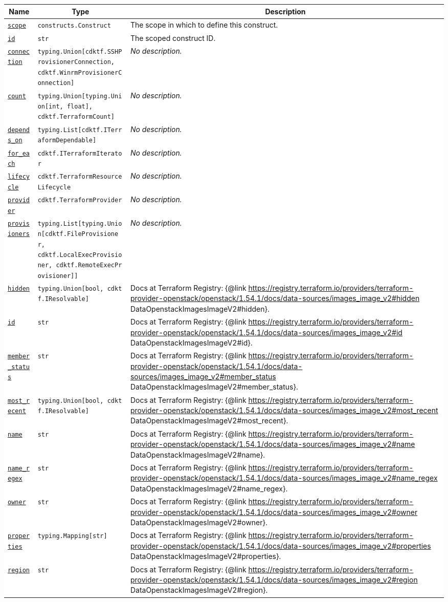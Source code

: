 | **Name** | **Type** | **Description** |
| --- | --- | --- |
| <code><a href="#@ithings/cdktf-provider-openstack.dataOpenstackImagesImageV2.DataOpenstackImagesImageV2.Initializer.parameter.scope">scope</a></code> | <code>constructs.Construct</code> | The scope in which to define this construct. |
| <code><a href="#@ithings/cdktf-provider-openstack.dataOpenstackImagesImageV2.DataOpenstackImagesImageV2.Initializer.parameter.id">id</a></code> | <code>str</code> | The scoped construct ID. |
| <code><a href="#@ithings/cdktf-provider-openstack.dataOpenstackImagesImageV2.DataOpenstackImagesImageV2.Initializer.parameter.connection">connection</a></code> | <code>typing.Union[cdktf.SSHProvisionerConnection, cdktf.WinrmProvisionerConnection]</code> | *No description.* |
| <code><a href="#@ithings/cdktf-provider-openstack.dataOpenstackImagesImageV2.DataOpenstackImagesImageV2.Initializer.parameter.count">count</a></code> | <code>typing.Union[typing.Union[int, float], cdktf.TerraformCount]</code> | *No description.* |
| <code><a href="#@ithings/cdktf-provider-openstack.dataOpenstackImagesImageV2.DataOpenstackImagesImageV2.Initializer.parameter.dependsOn">depends_on</a></code> | <code>typing.List[cdktf.ITerraformDependable]</code> | *No description.* |
| <code><a href="#@ithings/cdktf-provider-openstack.dataOpenstackImagesImageV2.DataOpenstackImagesImageV2.Initializer.parameter.forEach">for_each</a></code> | <code>cdktf.ITerraformIterator</code> | *No description.* |
| <code><a href="#@ithings/cdktf-provider-openstack.dataOpenstackImagesImageV2.DataOpenstackImagesImageV2.Initializer.parameter.lifecycle">lifecycle</a></code> | <code>cdktf.TerraformResourceLifecycle</code> | *No description.* |
| <code><a href="#@ithings/cdktf-provider-openstack.dataOpenstackImagesImageV2.DataOpenstackImagesImageV2.Initializer.parameter.provider">provider</a></code> | <code>cdktf.TerraformProvider</code> | *No description.* |
| <code><a href="#@ithings/cdktf-provider-openstack.dataOpenstackImagesImageV2.DataOpenstackImagesImageV2.Initializer.parameter.provisioners">provisioners</a></code> | <code>typing.List[typing.Union[cdktf.FileProvisioner, cdktf.LocalExecProvisioner, cdktf.RemoteExecProvisioner]]</code> | *No description.* |
| <code><a href="#@ithings/cdktf-provider-openstack.dataOpenstackImagesImageV2.DataOpenstackImagesImageV2.Initializer.parameter.hidden">hidden</a></code> | <code>typing.Union[bool, cdktf.IResolvable]</code> | Docs at Terraform Registry: {@link https://registry.terraform.io/providers/terraform-provider-openstack/openstack/1.54.1/docs/data-sources/images_image_v2#hidden DataOpenstackImagesImageV2#hidden}. |
| <code><a href="#@ithings/cdktf-provider-openstack.dataOpenstackImagesImageV2.DataOpenstackImagesImageV2.Initializer.parameter.id">id</a></code> | <code>str</code> | Docs at Terraform Registry: {@link https://registry.terraform.io/providers/terraform-provider-openstack/openstack/1.54.1/docs/data-sources/images_image_v2#id DataOpenstackImagesImageV2#id}. |
| <code><a href="#@ithings/cdktf-provider-openstack.dataOpenstackImagesImageV2.DataOpenstackImagesImageV2.Initializer.parameter.memberStatus">member_status</a></code> | <code>str</code> | Docs at Terraform Registry: {@link https://registry.terraform.io/providers/terraform-provider-openstack/openstack/1.54.1/docs/data-sources/images_image_v2#member_status DataOpenstackImagesImageV2#member_status}. |
| <code><a href="#@ithings/cdktf-provider-openstack.dataOpenstackImagesImageV2.DataOpenstackImagesImageV2.Initializer.parameter.mostRecent">most_recent</a></code> | <code>typing.Union[bool, cdktf.IResolvable]</code> | Docs at Terraform Registry: {@link https://registry.terraform.io/providers/terraform-provider-openstack/openstack/1.54.1/docs/data-sources/images_image_v2#most_recent DataOpenstackImagesImageV2#most_recent}. |
| <code><a href="#@ithings/cdktf-provider-openstack.dataOpenstackImagesImageV2.DataOpenstackImagesImageV2.Initializer.parameter.name">name</a></code> | <code>str</code> | Docs at Terraform Registry: {@link https://registry.terraform.io/providers/terraform-provider-openstack/openstack/1.54.1/docs/data-sources/images_image_v2#name DataOpenstackImagesImageV2#name}. |
| <code><a href="#@ithings/cdktf-provider-openstack.dataOpenstackImagesImageV2.DataOpenstackImagesImageV2.Initializer.parameter.nameRegex">name_regex</a></code> | <code>str</code> | Docs at Terraform Registry: {@link https://registry.terraform.io/providers/terraform-provider-openstack/openstack/1.54.1/docs/data-sources/images_image_v2#name_regex DataOpenstackImagesImageV2#name_regex}. |
| <code><a href="#@ithings/cdktf-provider-openstack.dataOpenstackImagesImageV2.DataOpenstackImagesImageV2.Initializer.parameter.owner">owner</a></code> | <code>str</code> | Docs at Terraform Registry: {@link https://registry.terraform.io/providers/terraform-provider-openstack/openstack/1.54.1/docs/data-sources/images_image_v2#owner DataOpenstackImagesImageV2#owner}. |
| <code><a href="#@ithings/cdktf-provider-openstack.dataOpenstackImagesImageV2.DataOpenstackImagesImageV2.Initializer.parameter.properties">properties</a></code> | <code>typing.Mapping[str]</code> | Docs at Terraform Registry: {@link https://registry.terraform.io/providers/terraform-provider-openstack/openstack/1.54.1/docs/data-sources/images_image_v2#properties DataOpenstackImagesImageV2#properties}. |
| <code><a href="#@ithings/cdktf-provider-openstack.dataOpenstackImagesImageV2.DataOpenstackImagesImageV2.Initializer.parameter.region">region</a></code> | <code>str</code> | Docs at Terraform Registry: {@link https://registry.terraform.io/providers/terraform-provider-openstack/openstack/1.54.1/docs/data-sources/images_image_v2#region DataOpenstackImagesImageV2#region}. |